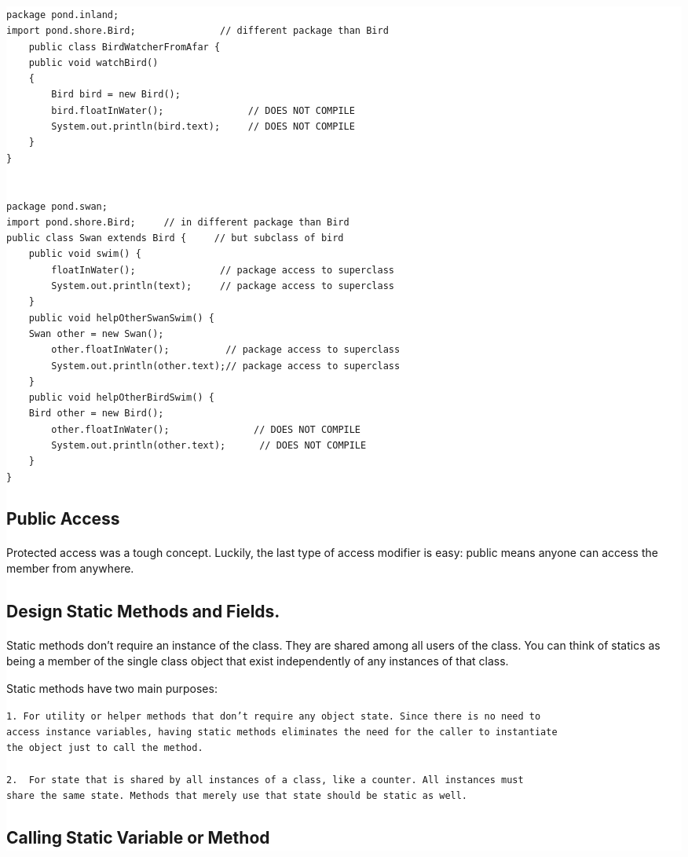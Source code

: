 	package pond.inland;
	import pond.shore.Bird;               // different package than Bird 
		public class BirdWatcherFromAfar {  
		public void watchBird() 
		{    
			Bird bird = new Bird();    
			bird.floatInWater();               // DOES NOT COMPILE
			System.out.println(bird.text);     // DOES NOT COMPILE  
		} 
	}

  
	package pond.swan;
	import pond.shore.Bird;     // in different package than Bird
	public class Swan extends Bird {     // but subclass of bird
		public void swim() {
			floatInWater();               // package access to superclass
			System.out.println(text);     // package access to superclass
		}
		public void helpOtherSwanSwim() {
		Swan other = new Swan();
			other.floatInWater();          // package access to superclass
			System.out.println(other.text);// package access to superclass
		}
		public void helpOtherBirdSwim() {
		Bird other = new Bird();
			other.floatInWater();               // DOES NOT COMPILE
			System.out.println(other.text);      // DOES NOT COMPILE
		}
	}
	
## Public Access

Protected access was a tough concept. Luckily, the last type of access modifier is easy: 
public means anyone can access the member from anywhere.

## Design Static Methods and Fields.

Static methods don’t require an instance of the class. They are shared among all users of the class. 
You can think of statics as being a member of the single class object that exist independently of 
any instances of that class.

Static methods have two main purposes:

	1. For utility or helper methods that don’t require any object state. Since there is no need to 
	access instance variables, having static methods eliminates the need for the caller to instantiate
	the object just to call the method.
	
	2.  For state that is shared by all instances of a class, like a counter. All instances must 
	share the same state. Methods that merely use that state should be static as well.
	
## Calling Static Variable or Method
